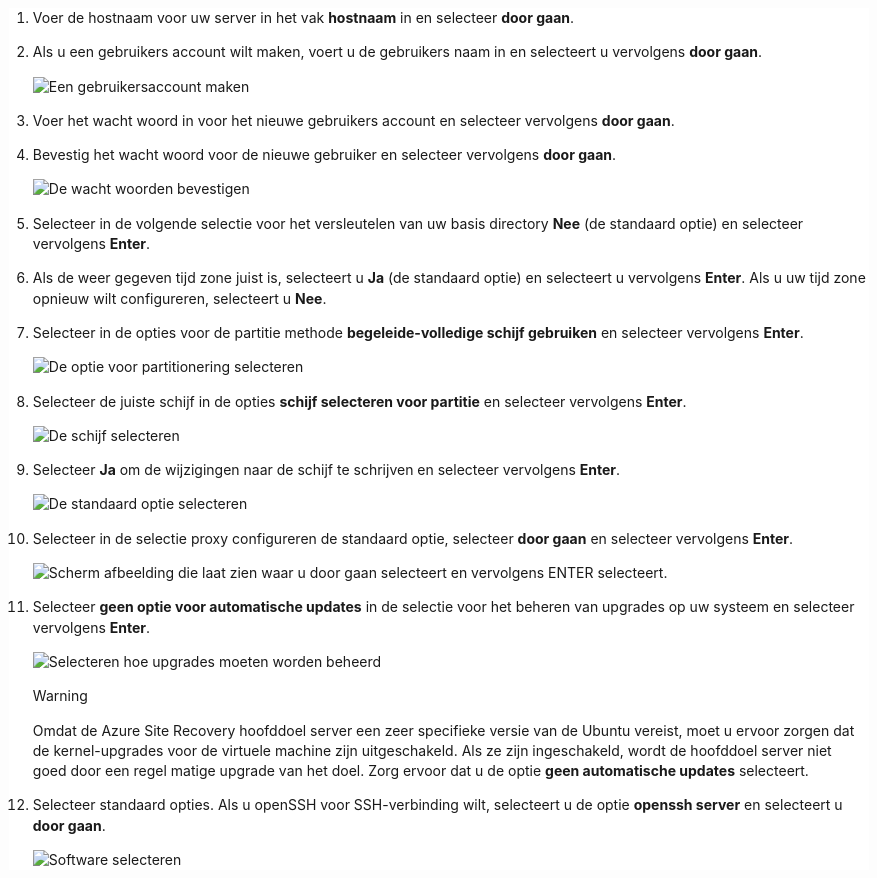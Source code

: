 1. Voer de hostnaam voor uw server in het vak **hostnaam** in en selecteer **door gaan**.

1. Als u een gebruikers account wilt maken, voert u de gebruikers naam in en selecteert u vervolgens **door gaan**.

      ![Een gebruikersaccount maken](./media/vmware-azure-install-linux-master-target/image9.png)

1. Voer het wacht woord in voor het nieuwe gebruikers account en selecteer vervolgens **door gaan**.

1.  Bevestig het wacht woord voor de nieuwe gebruiker en selecteer vervolgens **door gaan**.

    ![De wacht woorden bevestigen](./media/vmware-azure-install-linux-master-target/image11.png)

1.  Selecteer in de volgende selectie voor het versleutelen van uw basis directory **Nee** (de standaard optie) en selecteer vervolgens **Enter**.

1. Als de weer gegeven tijd zone juist is, selecteert u **Ja** (de standaard optie) en selecteert u vervolgens **Enter**. Als u uw tijd zone opnieuw wilt configureren, selecteert u **Nee**.

1. Selecteer in de opties voor de partitie methode **begeleide-volledige schijf gebruiken** en selecteer vervolgens **Enter**.

     ![De optie voor partitionering selecteren](./media/vmware-azure-install-linux-master-target/image14.png)

1.  Selecteer de juiste schijf in de opties **schijf selecteren voor partitie** en selecteer vervolgens **Enter**.

    ![De schijf selecteren](./media/vmware-azure-install-linux-master-target/image15.png)

1.  Selecteer **Ja** om de wijzigingen naar de schijf te schrijven en selecteer vervolgens **Enter**.

    ![De standaard optie selecteren](./media/vmware-azure-install-linux-master-target/image16-ubuntu.png)

1.  Selecteer in de selectie proxy configureren de standaard optie, selecteer **door gaan** en selecteer vervolgens **Enter**.
     
     ![Scherm afbeelding die laat zien waar u door gaan selecteert en vervolgens ENTER selecteert.](./media/vmware-azure-install-linux-master-target/image17-ubuntu.png)

1.  Selecteer **geen optie voor automatische updates** in de selectie voor het beheren van upgrades op uw systeem en selecteer vervolgens **Enter**.

     ![Selecteren hoe upgrades moeten worden beheerd](./media/vmware-azure-install-linux-master-target/image18-ubuntu.png)

    > [!WARNING]
    > Omdat de Azure Site Recovery hoofddoel server een zeer specifieke versie van de Ubuntu vereist, moet u ervoor zorgen dat de kernel-upgrades voor de virtuele machine zijn uitgeschakeld. Als ze zijn ingeschakeld, wordt de hoofddoel server niet goed door een regel matige upgrade van het doel. Zorg ervoor dat u de optie **geen automatische updates** selecteert.

1.  Selecteer standaard opties. Als u openSSH voor SSH-verbinding wilt, selecteert u de optie **openssh server** en selecteert u **door gaan**.

    ![Software selecteren](./media/vmware-azure-install-linux-master-target/image19-ubuntu.png)
